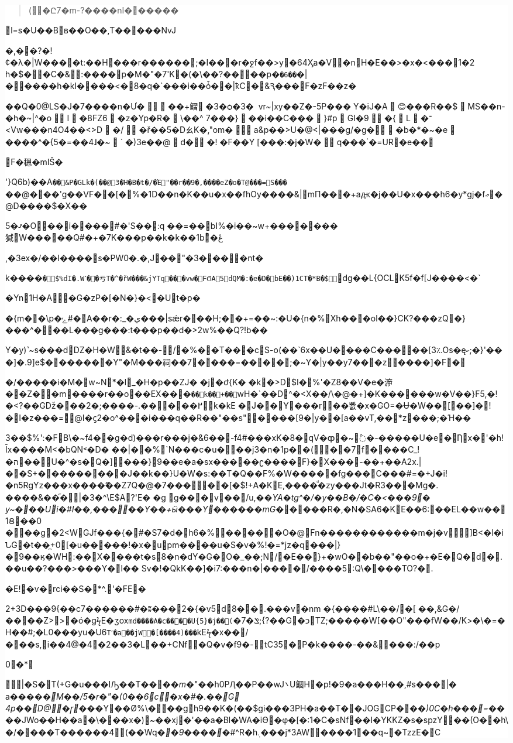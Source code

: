 >(�Ը7�m-?����nI������

l=s�U��Bв��O��,T�����NvJ

�,��?�!¢�λ�|W����t:��H���r������;�I���r�ջf��>y�64Ӽa�V�n﬘H�E��>�x�<���1�2	h�$��C�&:����p�M�"�7'K�(�\��?����p�`�6��`�|�����h�kI����<�8�q�`���i��ȱ��|ҟC�&Ԇ���F�zF��z�

��Q�0@LS�J�7����n�Ư�   ��+鳛 �3�ѻ�3�  vr~|xy��Z�-5P��� Y�iJ�A  😊���R��$  MS��n-�h�~|^�o  I  �8FZ6  �z�Yp�R�  \��^ 7���}  ��i��C���  }#p  GI�9     �{  L  �־<Vw���n4O4��<>D  �/  �ř��5�DㄠK�,"om�  a&p��>U�@<|���g/�g�  �b�*�~�e  ����^�{5�=��4ɺ�~  ` �)3e��@  d� �! �F��Y [���:�j�W�  q���ؙ
�=UR�e��

F�䅰�mIŜ�

'}Q6b)��A`��&P�GLk�(��@3�҄H�B�t�/�Έ"��r��9�,����eZ�o�T@���=S���`��@���'g��VF��[�%�1D��n�K��u�x��fhOy����&|mП���+aԫަ�j��U�x���h6�y*gj�fޢ�@D����$�X��

ޤ�5�O��i����#�'S��:q	��=��bI%�i��~w+� ������㺂W�����Q#�+�7K���p��k�k��1bͪ�ڠ

,�3ex�/��I����s�PW0�.�,J��"�3����nt�

k����`�$%dI�.Wߵ��亏T�^�řW���&jYTq���vw�FϬA5dQM�:�e�D�bE��)1CT�*B�$`dg��L{OCLK5f�f[J����<�`

�Yn1H�A�G�zP�[�N�}�<�Ut�p�

�{m��\p�ݺ#�A��r�:_�ي���|sǽr���H;��+=��~:�U�{n�%Xh���ol��}CK?���zQ�}���^���L���g���:t���p��d�>2w%��Q?!b��

Y�y)˺~s���dǱ�H�W&�t��-/�%��T���c\S-o(��`6x��U����C �����[3؉Os�ęކ;�}'��	�]� .9]e$�������Y"�M���祠��7����=����;�~Y�|y��y7���z����]�F�

�/�����i�M�w~N*�l_�H�p��ZJ� �j\�ժ{K� �k�>D$I�%'�Z8��V�e�㴑��Z�� m����r��o��EX�� �`��k��+��`wH�`��D^�<X� �/\�@�+]�K������w�V��}F5,�!�<?��Gǅ���2�;����-.�����߂k�kE �J��\Y���r��뽨�x�GO=�Ʉ�W��[��]�!�І�z���=݌ͨ@I�ϛ2�o^���i���q��R��"��s"����[9�|y��[a��vT,��*z���;�Ή��

3��$%':�FB\�~f4��g�d)���r���j�&6��-f4#���xK�8�qV�ȹ�~߮�-�����U�e�Ƞx�'�h!Īx����M<�bQN˂�D� ��|��%\`N���c�u���j3�n�1p��(��7f����C_!�ה��U�^�s�Q�]���}9��e�a�sx�����ʗ����F}�X���-��+��A2x.|��S+���������J��k��}U�W�s:��T�Q��F%�W�����fg���C���#=�+J�i!�n5RgYz���x����ޭ��Z7Q�@�7�����[�$!+A�KE,����ͩ�zy���Jt�R3���Mg�.	����&��֞�|�3�^\E$A?'E�	�g g��≁�v��/u,_��YA�tg^�/�y��B�/�C�<���9�	y~���Ui�#I��,�����Y��+ӹ���Y������mG_�����R�,�N�SA6�KE��6:��EL��w��׭1Ց��0 ���g�2<WGJf���{�#�S7�d�h6�%�����O�@Fn������������m�j�v]B<�l�iՆG\�t��̼+0[�u�����!�x�upm����u�S�v�%!�=*jz�q���|}�9��ӄ�WH:��X����t�s8�n�dY�G�O�_��;N/�E��}+�wO��b��"��o�+�E�Q�d�.��u��?���>���Y�l��	Sv�!�QkK��]�i7:���n�|����/����5:Q\����TO?�.

�E!�ѵ�rci��S�*^.'�FE�

2+3D���9{��c7������#�ʬ���2�{�v5d8��.���v�nm �{����#L\��/�[	��,&G�/����Z>>�ó�gϟE�ӡox`md����A�c����U{5}�j��(`�ݏ�7;{?��G�כTZ;�����W[��O"���fW��/K>�\�=�	H��#;�L0���yu�U6`T˹�a��jԜ�[����4)���`kEϟ�x��/���s,i��4@�4\�2��3�L��+CNf�Q�v�f9�-tC35�P�k����-��&���:/��p

߀�*

|�S�T(+G�u���IԠ��T��*��m*�"��h0PԮ��­P��wJ܌U鲴H�p!�9�a���H��,#s���|ً�	a����_�M��/5�r�"�(0��6c�x�#�.��G	4p��D@�ɼ_���Y��Ø%\���gh9��K�(��$gi���3PH�a��T��JOGCP��_�)0C�h���=�_���JWo��H��a�\���x�)\~��xj�'��a�Bl�WA�iѲ�φ�[�:1�C�sNf��I�YKKZ�s�spzY� �(O��h\�/�޻���T������4(��Wq�*�9����*�#^R�h܉���j*3AW����1��q~͎�TzzE�C

